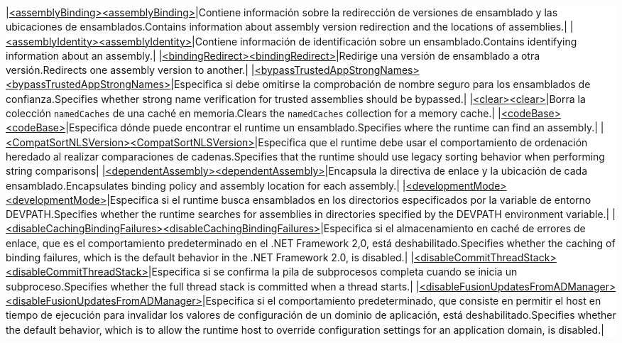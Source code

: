 |[<span data-ttu-id="81b29-172">\<assemblyBinding></span><span class="sxs-lookup"><span data-stu-id="81b29-172">\<assemblyBinding></span></span>](assemblybinding-element-for-runtime.md)|<span data-ttu-id="81b29-173">Contiene información sobre la redirección de versiones de ensamblado y las ubicaciones de ensamblados.</span><span class="sxs-lookup"><span data-stu-id="81b29-173">Contains information about assembly version redirection and the locations of assemblies.</span></span>|
|[<span data-ttu-id="81b29-174">\<assemblyIdentity></span><span class="sxs-lookup"><span data-stu-id="81b29-174">\<assemblyIdentity></span></span>](assemblyidentity-element-for-runtime.md)|<span data-ttu-id="81b29-175">Contiene información de identificación sobre un ensamblado.</span><span class="sxs-lookup"><span data-stu-id="81b29-175">Contains identifying information about an assembly.</span></span>|
|[<span data-ttu-id="81b29-176">\<bindingRedirect></span><span class="sxs-lookup"><span data-stu-id="81b29-176">\<bindingRedirect></span></span>](bindingredirect-element.md)|<span data-ttu-id="81b29-177">Redirige una versión de ensamblado a otra versión.</span><span class="sxs-lookup"><span data-stu-id="81b29-177">Redirects one assembly version to another.</span></span>|
|[<span data-ttu-id="81b29-178">\<bypassTrustedAppStrongNames></span><span class="sxs-lookup"><span data-stu-id="81b29-178">\<bypassTrustedAppStrongNames></span></span>](bypasstrustedappstrongnames-element.md)|<span data-ttu-id="81b29-179">Especifica si debe omitirse la comprobación de nombre seguro para los ensamblados de confianza.</span><span class="sxs-lookup"><span data-stu-id="81b29-179">Specifies whether strong name verification for trusted assemblies should be bypassed.</span></span>|
|[<span data-ttu-id="81b29-180">\<clear></span><span class="sxs-lookup"><span data-stu-id="81b29-180">\<clear></span></span>](clear-element-for-namedcaches.md)|<span data-ttu-id="81b29-181">Borra la colección `namedCaches` de una caché en memoria.</span><span class="sxs-lookup"><span data-stu-id="81b29-181">Clears the `namedCaches` collection for a memory cache.</span></span>|
|[<span data-ttu-id="81b29-182">\<codeBase></span><span class="sxs-lookup"><span data-stu-id="81b29-182">\<codeBase></span></span>](codebase-element.md)|<span data-ttu-id="81b29-183">Especifica dónde puede encontrar el runtime un ensamblado.</span><span class="sxs-lookup"><span data-stu-id="81b29-183">Specifies where the runtime can find an assembly.</span></span>|
|[<span data-ttu-id="81b29-184">\<CompatSortNLSVersion></span><span class="sxs-lookup"><span data-stu-id="81b29-184">\<CompatSortNLSVersion></span></span>](compatsortnlsversion-element.md)|<span data-ttu-id="81b29-185">Especifica que el runtime debe usar el comportamiento de ordenación heredado al realizar comparaciones de cadenas.</span><span class="sxs-lookup"><span data-stu-id="81b29-185">Specifies that the runtime should use legacy sorting behavior when performing string comparisons</span></span>|
|[<span data-ttu-id="81b29-186">\<dependentAssembly></span><span class="sxs-lookup"><span data-stu-id="81b29-186">\<dependentAssembly></span></span>](dependentassembly-element.md)|<span data-ttu-id="81b29-187">Encapsula la directiva de enlace y la ubicación de cada ensamblado.</span><span class="sxs-lookup"><span data-stu-id="81b29-187">Encapsulates binding policy and assembly location for each assembly.</span></span>|
|[<span data-ttu-id="81b29-188">\<developmentMode></span><span class="sxs-lookup"><span data-stu-id="81b29-188">\<developmentMode></span></span>](developmentmode-element.md)|<span data-ttu-id="81b29-189">Especifica si el runtime busca ensamblados en los directorios especificados por la variable de entorno DEVPATH.</span><span class="sxs-lookup"><span data-stu-id="81b29-189">Specifies whether the runtime searches for assemblies in directories specified by the DEVPATH environment variable.</span></span>|
|[<span data-ttu-id="81b29-190">\<disableCachingBindingFailures></span><span class="sxs-lookup"><span data-stu-id="81b29-190">\<disableCachingBindingFailures></span></span>](disablecachingbindingfailures-element.md)|<span data-ttu-id="81b29-191">Especifica si el almacenamiento en caché de errores de enlace, que es el comportamiento predeterminado en el .NET Framework 2,0, está deshabilitado.</span><span class="sxs-lookup"><span data-stu-id="81b29-191">Specifies whether the caching of binding failures, which is the default behavior in the .NET Framework 2.0, is disabled.</span></span>|
|[<span data-ttu-id="81b29-192">\<disableCommitThreadStack></span><span class="sxs-lookup"><span data-stu-id="81b29-192">\<disableCommitThreadStack></span></span>](disablecommitthreadstack-element.md)|<span data-ttu-id="81b29-193">Especifica si se confirma la pila de subprocesos completa cuando se inicia un subproceso.</span><span class="sxs-lookup"><span data-stu-id="81b29-193">Specifies whether the full thread stack is committed when a thread starts.</span></span>|
|[<span data-ttu-id="81b29-194">\<disableFusionUpdatesFromADManager></span><span class="sxs-lookup"><span data-stu-id="81b29-194">\<disableFusionUpdatesFromADManager></span></span>](disablefusionupdatesfromadmanager-element.md)|<span data-ttu-id="81b29-195">Especifica si el comportamiento predeterminado, que consiste en permitir el host en tiempo de ejecución para invalidar los valores de configuración de un dominio de aplicación, está deshabilitado.</span><span class="sxs-lookup"><span data-stu-id="81b29-195">Specifies whether the default behavior, which is to allow the runtime host to override configuration settings for an application domain, is disabled.</span></span>|